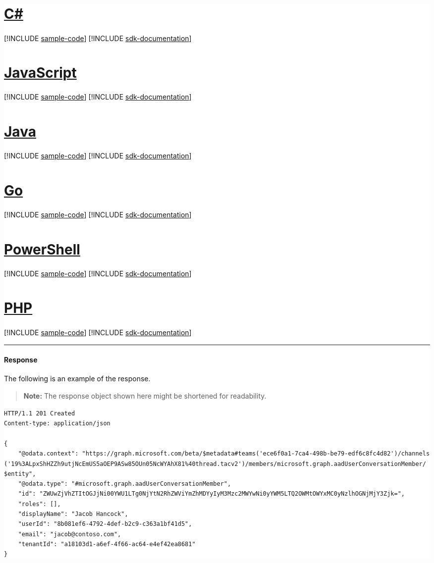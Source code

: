 # [C#](#tab/csharp)
[!INCLUDE [sample-code](../includes/snippets/csharp/channel-add-member-6-csharp-snippets.md)]
[!INCLUDE [sdk-documentation](../includes/snippets/snippets-sdk-documentation-link.md)]

# [JavaScript](#tab/javascript)
[!INCLUDE [sample-code](../includes/snippets/javascript/channel-add-member-6-javascript-snippets.md)]
[!INCLUDE [sdk-documentation](../includes/snippets/snippets-sdk-documentation-link.md)]

# [Java](#tab/java)
[!INCLUDE [sample-code](../includes/snippets/java/channel-add-member-6-java-snippets.md)]
[!INCLUDE [sdk-documentation](../includes/snippets/snippets-sdk-documentation-link.md)]

# [Go](#tab/go)
[!INCLUDE [sample-code](../includes/snippets/go/channel-add-member-6-go-snippets.md)]
[!INCLUDE [sdk-documentation](../includes/snippets/snippets-sdk-documentation-link.md)]

# [PowerShell](#tab/powershell)
[!INCLUDE [sample-code](../includes/snippets/powershell/channel-add-member-6-powershell-snippets.md)]
[!INCLUDE [sdk-documentation](../includes/snippets/snippets-sdk-documentation-link.md)]

# [PHP](#tab/php)
[!INCLUDE [sample-code](../includes/snippets/php/channel-add-member-6-php-snippets.md)]
[!INCLUDE [sdk-documentation](../includes/snippets/snippets-sdk-documentation-link.md)]

---

#### Response

The following is an example of the response.

>**Note:** The response object shown here might be shortened for readability. 


```http
HTTP/1.1 201 Created
Content-type: application/json

{
    "@odata.context": "https://graph.microsoft.com/beta/$metadata#teams('ece6f0a1-7ca4-498b-be79-edf6c8fc4d82')/channels('19%3ALpxShHZZh9utjNcEmUS5aOEP9ASw85OUn05NcWYAhX81%40thread.tacv2')/members/microsoft.graph.aadUserConversationMember/$entity",
    "@odata.type": "#microsoft.graph.aadUserConversationMember",
    "id": "ZWUwZjVhZTItOGJjNi00YWU1LTg0NjYtN2RhZWViYmZhMDYyIyM3Mzc2MWYwNi0yYWM5LTQ2OWMtOWYxMC0yNzlhOGNjMjY3Zjk=",
    "roles": [],
    "displayName": "Jacob Hancock",
    "userId": "8b081ef6-4792-4def-b2c9-c363a1bf41d5",
    "email": "jacob@contoso.com",
    "tenantId": "a18103d1-a6ef-4f66-ac64-e4ef42ea8681"
}
```
